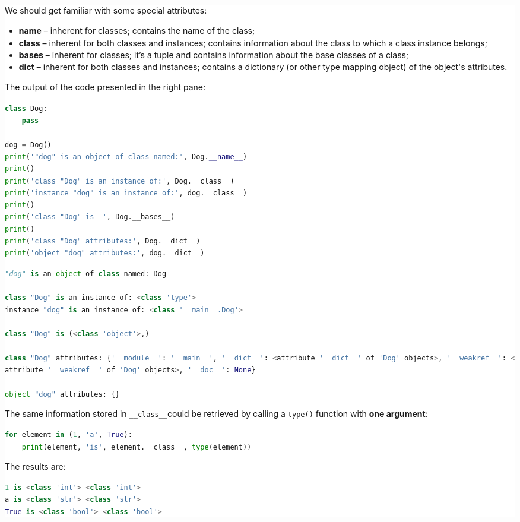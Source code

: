 We should get familiar with some special attributes:

- __name__ – inherent for classes; contains the name of the class;
- __class__ – inherent for both classes and instances; contains information about the class to which a class instance belongs;
- __bases__ – inherent for classes; it’s a tuple and contains information about the base classes of a class;
- __dict__ – inherent for both classes and instances; contains a dictionary (or other type mapping object) of the object's attributes.

The output of the code presented in the right pane:

```python
class Dog:
    pass

dog = Dog()
print('"dog" is an object of class named:', Dog.__name__)
print()
print('class "Dog" is an instance of:', Dog.__class__)
print('instance "dog" is an instance of:', dog.__class__)
print()
print('class "Dog" is  ', Dog.__bases__)
print()
print('class "Dog" attributes:', Dog.__dict__)
print('object "dog" attributes:', dog.__dict__)
```

```python
"dog" is an object of class named: Dog

class "Dog" is an instance of: <class 'type'>
instance "dog" is an instance of: <class '__main__.Dog'>

class "Dog" is (<class 'object'>,) 

class "Dog" attributes: {'__module__': '__main__', '__dict__': <attribute '__dict__' of 'Dog' objects>, '__weakref__': <attribute '__weakref__' of 'Dog' objects>, '__doc__': None}

object "dog" attributes: {}
```

The same information stored in `__class__`could be retrieved by calling a `type()` function with **one argument**:

```python
for element in (1, 'a', True):
	print(element, 'is', element.__class__, type(element))
```

The results are:

```python
1 is <class 'int'> <class 'int'>
a is <class 'str'> <class 'str'>
True is <class 'bool'> <class 'bool'>
```
